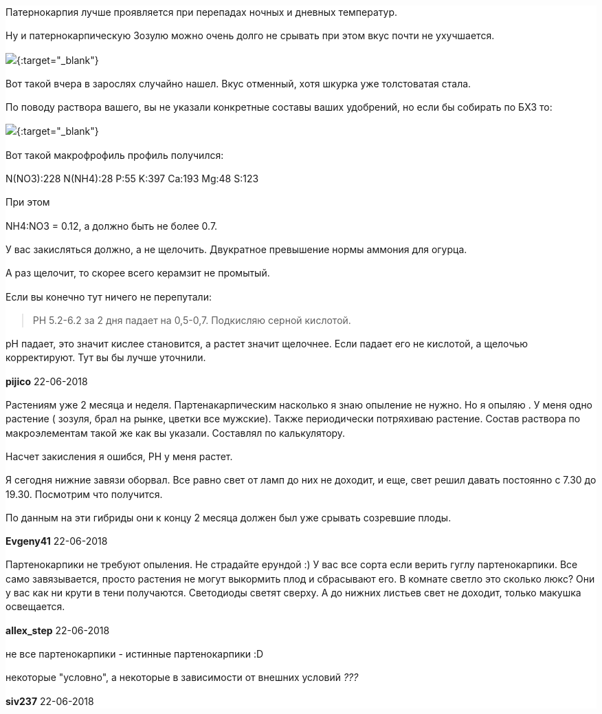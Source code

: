 Патернокарпия лучше проявляется при перепадах ночных и дневных температур.

Ну и патернокарпическую Зозулю можно очень долго не срывать при этом вкус почти не ухучшается.

[![](/imagehost2/thumbs/img20180621194645579.jpg)](https://t.me/ponics_ru_files/19278){:target="_blank"}

Вот такой вчера в зарослях случайно нашел. Вкус отменный, хотя шкурка уже толстоватая стала.

По поводу раствора вашего, вы не указали конкретные составы ваших удобрений, но если бы собирать по БХЗ то:

[![](/imagehost2/thumbs/20180622084546.png)](https://t.me/ponics_ru_files/19279){:target="_blank"}

Вот такой макрофрофиль профиль получился:

N(NO3):228	N(NH4):28	P:55	K:397	Ca:193	Mg:48	S:123

При этом 

NH4:NO3 = 0.12, а должно быть не более 0.7.

У вас закисляться должно, а не щелочить. Двукратное превышение нормы аммония для огурца.

А раз щелочит, то скорее всего керамзит не промытый.

Если вы конечно тут ничего не перепутали:

> PH 5.2-6.2 за 2 дня падает на 0,5-0,7. Подкисляю серной кислотой.

pH падает, это значит кислее становится, а растет значит щелочнее. Если падает его не кислотой, а щелочью корректируют. Тут вы бы лучше уточнили.


**pijico** 22-06-2018

Растениям уже 2 месяца и неделя. Партенакарпическим насколько я знаю опыление не нужно. Но я опыляю . У меня одно растение ( зозуля, брал на рынке, цветки все мужские). Также периодически потряхиваю растение. Состав раствора по макроэлементам такой же как вы указали. Составлял по калькулятору.

Насчет закисления я ошибся, PH у меня растет.

Я сегодня нижние завязи оборвал. Все равно свет от ламп до них не доходит, и еще, свет решил давать постоянно с 7.30 до 19.30. Посмотрим что получится.

По данным на эти гибриды они к концу 2 месяца должен был уже срывать созревшие плоды.


**Evgeny41** 22-06-2018

Партенокарпики не требуют опыления. Не страдайте ерундой :) У вас все сорта если верить гуглу партенокарпики. Все само завязывается, просто растения не могут выкормить плод и сбрасывают его. В комнате светло это сколько люкс? Они у вас как ни крути в тени получаются. Светодиоды светят сверху. А до нижних листьев свет не доходит, только макушка освещается.


**allex_step** 22-06-2018

не все партенокарпики - истинные партенокарпики :D 

некоторые "условно", а некоторые в зависимости от внешних условий *???* 


**siv237** 22-06-2018
